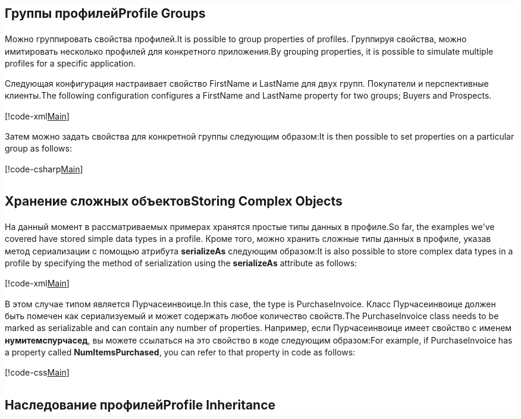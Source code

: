 ## <a name="profile-groups"></a><span data-ttu-id="5d2c3-128">Группы профилей</span><span class="sxs-lookup"><span data-stu-id="5d2c3-128">Profile Groups</span></span>

<span data-ttu-id="5d2c3-129">Можно группировать свойства профилей.</span><span class="sxs-lookup"><span data-stu-id="5d2c3-129">It is possible to group properties of profiles.</span></span> <span data-ttu-id="5d2c3-130">Группируя свойства, можно имитировать несколько профилей для конкретного приложения.</span><span class="sxs-lookup"><span data-stu-id="5d2c3-130">By grouping properties, it is possible to simulate multiple profiles for a specific application.</span></span>

<span data-ttu-id="5d2c3-131">Следующая конфигурация настраивает свойство FirstName и LastName для двух групп. Покупатели и перспективные клиенты.</span><span class="sxs-lookup"><span data-stu-id="5d2c3-131">The following configuration configures a FirstName and LastName property for two groups; Buyers and Prospects.</span></span>

[!code-xml[Main](profiles-themes-and-web-parts/samples/sample4.xml)]

<span data-ttu-id="5d2c3-132">Затем можно задать свойства для конкретной группы следующим образом:</span><span class="sxs-lookup"><span data-stu-id="5d2c3-132">It is then possible to set properties on a particular group as follows:</span></span>

[!code-csharp[Main](profiles-themes-and-web-parts/samples/sample5.cs)]

## <a name="storing-complex-objects"></a><span data-ttu-id="5d2c3-133">Хранение сложных объектов</span><span class="sxs-lookup"><span data-stu-id="5d2c3-133">Storing Complex Objects</span></span>

<span data-ttu-id="5d2c3-134">На данный момент в рассматриваемых примерах хранятся простые типы данных в профиле.</span><span class="sxs-lookup"><span data-stu-id="5d2c3-134">So far, the examples we've covered have stored simple data types in a profile.</span></span> <span data-ttu-id="5d2c3-135">Кроме того, можно хранить сложные типы данных в профиле, указав метод сериализации с помощью атрибута **serializeAs** следующим образом:</span><span class="sxs-lookup"><span data-stu-id="5d2c3-135">It is also possible to store complex data types in a profile by specifying the method of serialization using the **serializeAs** attribute as follows:</span></span>

[!code-xml[Main](profiles-themes-and-web-parts/samples/sample6.xml)]

<span data-ttu-id="5d2c3-136">В этом случае типом является Пурчасеинвоице.</span><span class="sxs-lookup"><span data-stu-id="5d2c3-136">In this case, the type is PurchaseInvoice.</span></span> <span data-ttu-id="5d2c3-137">Класс Пурчасеинвоице должен быть помечен как сериализуемый и может содержать любое количество свойств.</span><span class="sxs-lookup"><span data-stu-id="5d2c3-137">The PurchaseInvoice class needs to be marked as serializable and can contain any number of properties.</span></span> <span data-ttu-id="5d2c3-138">Например, если Пурчасеинвоице имеет свойство с именем **нумитемспурчасед**, вы можете ссылаться на это свойство в коде следующим образом:</span><span class="sxs-lookup"><span data-stu-id="5d2c3-138">For example, if PurchaseInvoice has a property called **NumItemsPurchased**, you can refer to that property in code as follows:</span></span>

[!code-css[Main](profiles-themes-and-web-parts/samples/sample7.css)]

## <a name="profile-inheritance"></a><span data-ttu-id="5d2c3-139">Наследование профилей</span><span class="sxs-lookup"><span data-stu-id="5d2c3-139">Profile Inheritance</span></span>
